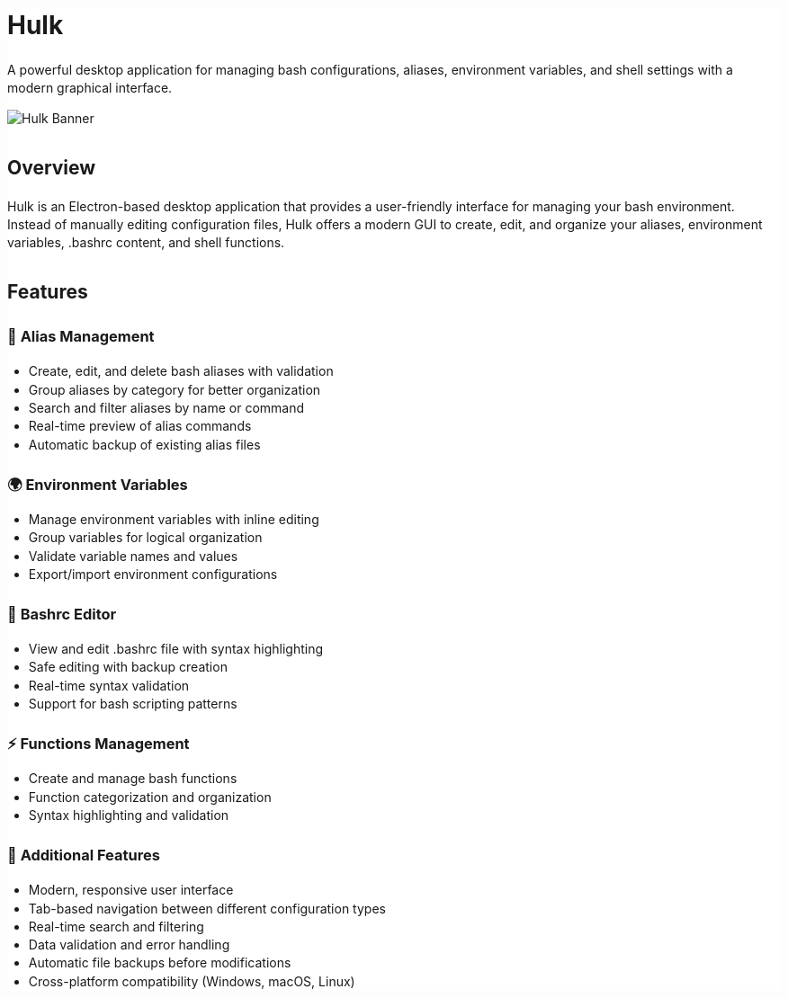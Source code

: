 # Hulk

A powerful desktop application for managing bash configurations, aliases, environment variables, and shell settings with a modern graphical interface.

![Hulk Banner](https://via.placeholder.com/800x200/2d3748/ffffff?text=HULK+-+Bash+Configuration+Manager)

## Overview

Hulk is an Electron-based desktop application that provides a user-friendly interface for managing your bash environment. Instead of manually editing configuration files, Hulk offers a modern GUI to create, edit, and organize your aliases, environment variables, .bashrc content, and shell functions.

## Features

### 🚀 **Alias Management**
- Create, edit, and delete bash aliases with validation
- Group aliases by category for better organization
- Search and filter aliases by name or command
- Real-time preview of alias commands
- Automatic backup of existing alias files

### 🌍 **Environment Variables**
- Manage environment variables with inline editing
- Group variables for logical organization
- Validate variable names and values
- Export/import environment configurations

### 📝 **Bashrc Editor**
- View and edit .bashrc file with syntax highlighting
- Safe editing with backup creation
- Real-time syntax validation
- Support for bash scripting patterns

### ⚡ **Functions Management**
- Create and manage bash functions
- Function categorization and organization
- Syntax highlighting and validation

### 🔧 **Additional Features**
- Modern, responsive user interface
- Tab-based navigation between different configuration types
- Real-time search and filtering
- Data validation and error handling
- Automatic file backups before modifications
- Cross-platform compatibility (Windows, macOS, Linux)
